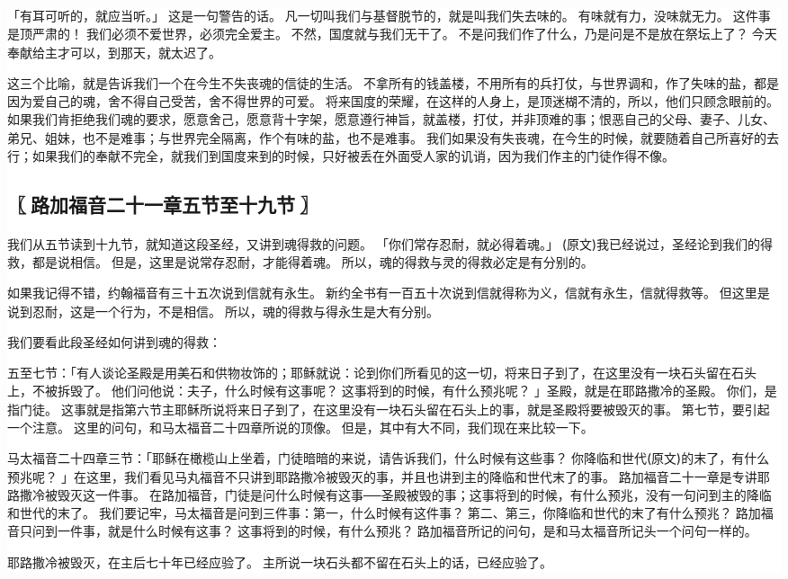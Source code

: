 「有耳可听的，就应当听。」
这是一句警告的话。
凡一切叫我们与基督脱节的，就是叫我们失去味的。
有味就有力，没味就无力。
这件事是顶严肃的！
我们必须不爱世界，必须完全爱主。
不然，国度就与我们无干了。
不是问我们作了什么，乃是问是不是放在祭坛上了？
今天奉献给主才可以，到那天，就太迟了。

这三个比喻，就是告诉我们一个在今生不失丧魂的信徒的生活。
不拿所有的钱盖楼，不用所有的兵打仗，与世界调和，作了失味的盐，都是因为爱自己的魂，舍不得自己受苦，舍不得世界的可爱。
将来国度的荣耀，在这样的人身上，是顶迷楜不清的，所以，他们只顾念眼前的。
如果我们肯拒绝我们魂的要求，愿意舍己，愿意背十字架，愿意遵行神旨，就盖楼，打仗，并非顶难的事；恨恶自己的父母、妻子、儿女、弟兄、姐妹，也不是难事；与世界完全隔离，作个有味的盐，也不是难事。
我们如果没有失丧魂，在今生的时候，就要随着自己所喜好的去行；如果我们的奉献不完全，就我们到国度来到的时候，只好被丢在外面受人家的讥诮，因为我们作主的门徒作得不像。

## 〖 路加福音二十一章五节至十九节 〗

我们从五节读到十九节，就知道这段圣经，又讲到魂得救的问题。
「你们常存忍耐，就必得着魂。」
(原文)我已经说过，圣经论到我们的得救，都是说相信。
但是，这里是说常存忍耐，才能得着魂。
所以，魂的得救与灵的得救必定是有分别的。

如果我记得不错，约翰福音有三十五次说到信就有永生。
新约全书有一百五十次说到信就得称为义，信就有永生，信就得救等。
但这里是说到忍耐，这是一个行为，不是相信。
所以，魂的得救与得永生是大有分别。

我们要看此段圣经如何讲到魂的得救：

五至七节：「有人谈论圣殿是用美石和供物妆饰的；耶稣就说：论到你们所看见的这一切，将来日子到了，在这里没有一块石头留在石头上，不被拆毁了。
他们问他说：夫子，什么时候有这事呢？
这事将到的时候，有什么预兆呢？
」圣殿，就是在耶路撒冷的圣殿。
你们，是指门徒。
这事就是指第六节主耶稣所说将来日子到了，在这里没有一块石头留在石头上的事，就是圣殿将要被毁灭的事。
第七节，要引起一个注意。
这里的问句，和马太福音二十四章所说的顶像。
但是，其中有大不同，我们现在来比较一下。

马太福音二十四章三节：「耶稣在橄榄山上坐着，门徒暗暗的来说，请告诉我们，什么时候有这些事？
你降临和世代(原文)的末了，有什么预兆呢？
」在这里，我们看见马丸福音不只讲到耶路撒冷被毁灭的事，并且也讲到主的降临和世代末了的事。
路加福音二十一章是专讲耶路撒冷被毁灭这一件事。
在路加福音，门徒是问什么时候有这事──圣殿被毁的事；这事将到的时候，有什么预兆，没有一句问到主的降临和世代的末了。
我们要记牢，马太福音是问到三件事：第一，什么时候有这件事？
第二、第三，你降临和世代的末了有什么预兆？
路加福音只问到一件事，就是什么时候有这事？
这事将到的时候，有什么预兆？
路加福音所记的问句，是和马太福音所记头一个问句一样的。

耶路撒冷被毁灭，在主后七十年已经应验了。
主所说一块石头都不留在石头上的话，已经应验了。
